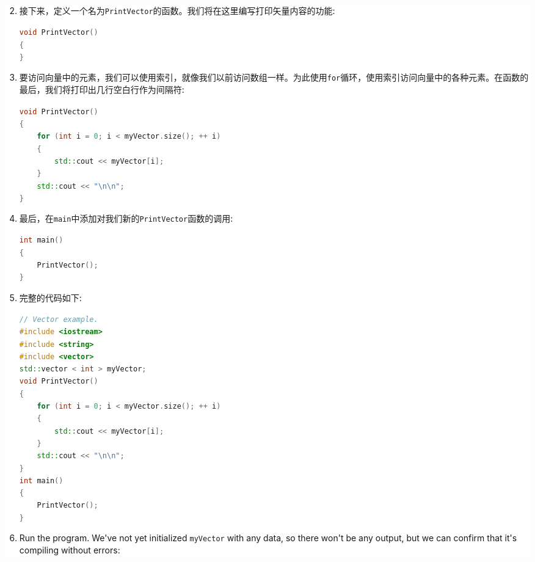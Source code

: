 2.  接下来，定义一个名为`PrintVector`的函数。我们将在这里编写打印矢量内容的功能:

    ```cpp
    void PrintVector()
    {
    }
    ```

3.  要访问向量中的元素，我们可以使用索引，就像我们以前访问数组一样。为此使用`for`循环，使用索引访问向量中的各种元素。在函数的最后，我们将打印出几行空白行作为间隔符:

    ```cpp
    void PrintVector()
    {
        for (int i = 0; i < myVector.size(); ++ i)
        {
            std::cout << myVector[i];
        }
        std::cout << "\n\n";
    }
    ```

4.  最后，在`main`中添加对我们新的`PrintVector`函数的调用:

    ```cpp
    int main()
    {
        PrintVector();
    }
    ```

5.  完整的代码如下:

    ```cpp
    // Vector example.
    #include <iostream>
    #include <string>
    #include <vector>
    std::vector < int > myVector;
    void PrintVector() 
    {
        for (int i = 0; i < myVector.size(); ++ i) 
        {
            std::cout << myVector[i];
        }
        std::cout << "\n\n";
    }
    int main() 
    {
        PrintVector();
    }
    ```

6.  Run the program. We've not yet initialized `myVector` with any data, so there won't be any output, but we can confirm that it's compiling without errors:
